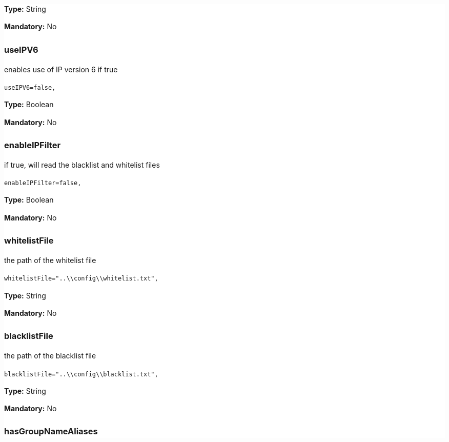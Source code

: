 **Type:** String

**Mandatory:** No



### useIPV6

enables use of IP version 6 if true

```
useIPV6=false,
```

**Type:** Boolean

**Mandatory:** No



### enableIPFilter

if true, will read the blacklist and whitelist files

```
enableIPFilter=false,
```

**Type:** Boolean

**Mandatory:** No



### whitelistFile

the path of the whitelist file

```
whitelistFile="..\\config\\whitelist.txt",
```

**Type:** String

**Mandatory:** No



### blacklistFile

the path of the blacklist file

```
blacklistFile="..\\config\\blacklist.txt",
```

**Type:** String

**Mandatory:** No



### hasGroupNameAliases
